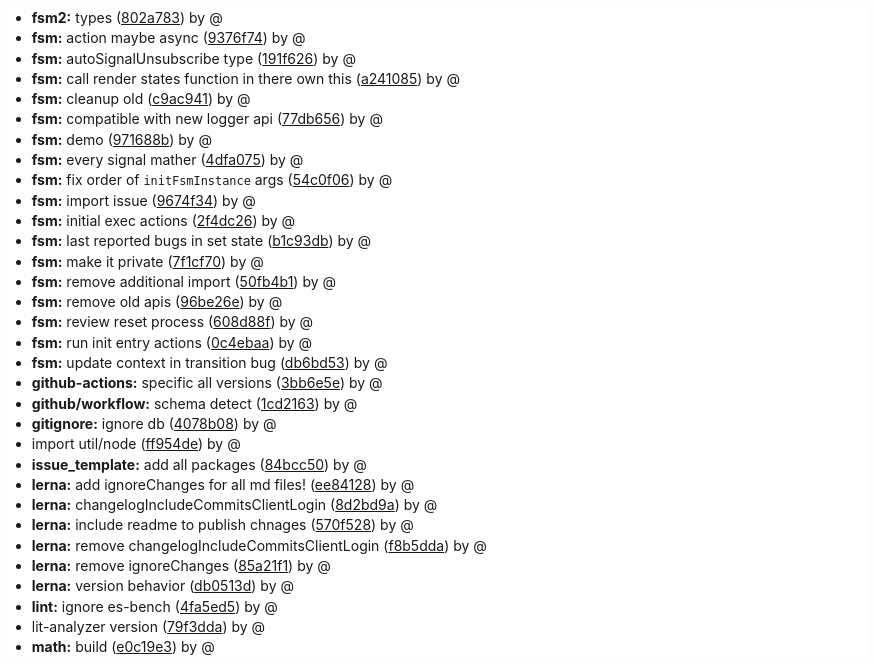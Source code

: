 * **fsm2:** types ([802a783](https://github.com/Alwatr/flux/commit/802a783ea5940a00f84a7f8e04db35c9d2aecaf9)) by @
* **fsm:** action maybe async ([9376f74](https://github.com/Alwatr/flux/commit/9376f7472b336840cf1187d12e861df2bb684720)) by @
* **fsm:** autoSignalUnsubscribe type ([191f626](https://github.com/Alwatr/flux/commit/191f62643424b56e60f65442ea5b6b78202709c7)) by @
* **fsm:** call render states function in there own this ([a241085](https://github.com/Alwatr/flux/commit/a241085b4d06f1ba55bd0781726b74416eaa24b9)) by @
* **fsm:** cleanup old ([c9ac941](https://github.com/Alwatr/flux/commit/c9ac941948d74f4754dd280033f088e88d5a0bc3)) by @
* **fsm:** compatible with new logger api ([77db656](https://github.com/Alwatr/flux/commit/77db656d8b261da29376cf6dba7b9d4c35deeae8)) by @
* **fsm:** demo ([971688b](https://github.com/Alwatr/flux/commit/971688b51fda853865d28fec20ca692ce03f5178)) by @
* **fsm:** every signal mather ([4dfa075](https://github.com/Alwatr/flux/commit/4dfa0756859ffce0045e0d59091693171112c1b8)) by @
* **fsm:** fix order of `initFsmInstance` args ([54c0f06](https://github.com/Alwatr/flux/commit/54c0f069a3ca98225265af3f664cd909e5774c9b)) by @
* **fsm:** import issue ([9674f34](https://github.com/Alwatr/flux/commit/9674f34a7c63137fb9597d2b465b4fb123c963c1)) by @
* **fsm:** initial exec actions ([2f4dc26](https://github.com/Alwatr/flux/commit/2f4dc26649ff5731bb04b1b834d0d50523f24a05)) by @
* **fsm:** last reported bugs in set state ([b1c93db](https://github.com/Alwatr/flux/commit/b1c93db1739ecf33f33e787dcba00aa7a1ec9c93)) by @
* **fsm:** make it private ([7f1cf70](https://github.com/Alwatr/flux/commit/7f1cf70a88c08286bd863df1263f5feada67f6c9)) by @
* **fsm:** remove additional import ([50fb4b1](https://github.com/Alwatr/flux/commit/50fb4b12d4143eb3edfa74ddac0e706f2214121d)) by @
* **fsm:** remove old apis ([96be26e](https://github.com/Alwatr/flux/commit/96be26e1cdf043e969c54983a22a3d4a03dc1e8f)) by @
* **fsm:** review reset process ([608d88f](https://github.com/Alwatr/flux/commit/608d88f85d04847916614cb56f15483f992d809a)) by @
* **fsm:** run init entry actions ([0c4ebaa](https://github.com/Alwatr/flux/commit/0c4ebaaf0c2c615f533dcf9474ae1b4cdd6ab0a6)) by @
* **fsm:** update context in transition bug ([db6bd53](https://github.com/Alwatr/flux/commit/db6bd5351142b89621efdc00d06b72ccc0571f27)) by @
* **github-actions:** specific all versions ([3bb6e5e](https://github.com/Alwatr/flux/commit/3bb6e5e9ebdefa1883b692048222d781e6c18b90)) by @
* **github/workflow:** schema detect ([1cd2163](https://github.com/Alwatr/flux/commit/1cd21636017a32372203906f41001cd2d00b8d13)) by @
* **gitignore:** ignore db ([4078b08](https://github.com/Alwatr/flux/commit/4078b08bbfaf44c0f775e8abd6b7e7c138b9a888)) by @
* import util/node ([ff954de](https://github.com/Alwatr/flux/commit/ff954de7b24f3b3eaec682aa623c6f11edb7081b)) by @
* **issue_template:** add all packages ([84bcc50](https://github.com/Alwatr/flux/commit/84bcc506610ac269a610518a9e3da11d204529eb)) by @
* **lerna:** add ignoreChanges for all md files! ([ee84128](https://github.com/Alwatr/flux/commit/ee841284daf3a4617acfa4537ae74bc909e2cd90)) by @
* **lerna:** changelogIncludeCommitsClientLogin ([8d2bd9a](https://github.com/Alwatr/flux/commit/8d2bd9aca1819fa42e7572649d512dcae6b7cc60)) by @
* **lerna:** include readme to publish chnages ([570f528](https://github.com/Alwatr/flux/commit/570f528acf3b6d42583512044ab439b3651501dd)) by @
* **lerna:** remove changelogIncludeCommitsClientLogin ([f8b5dda](https://github.com/Alwatr/flux/commit/f8b5ddaf5eeb2409b15b8c775c13e748a973fc8e)) by @
* **lerna:** remove ignoreChanges ([85a21f1](https://github.com/Alwatr/flux/commit/85a21f1906eaf385da1ae29a932546b2d83bc45d)) by @
* **lerna:** version behavior ([db0513d](https://github.com/Alwatr/flux/commit/db0513d7a8f1caa5bdc133c53550ff533050907e)) by @
* **lint:** ignore es-bench ([4fa5ed5](https://github.com/Alwatr/flux/commit/4fa5ed569b21f879eab344aff3670a36bc664bfc)) by @
* lit-analyzer version ([79f3dda](https://github.com/Alwatr/flux/commit/79f3dda33ff281d1d174e8a5b3de67c3e3a8842d)) by @
* **math:** build ([e0c19e3](https://github.com/Alwatr/flux/commit/e0c19e35c80f8dfe4c439e7874e1336c10be138f)) by @